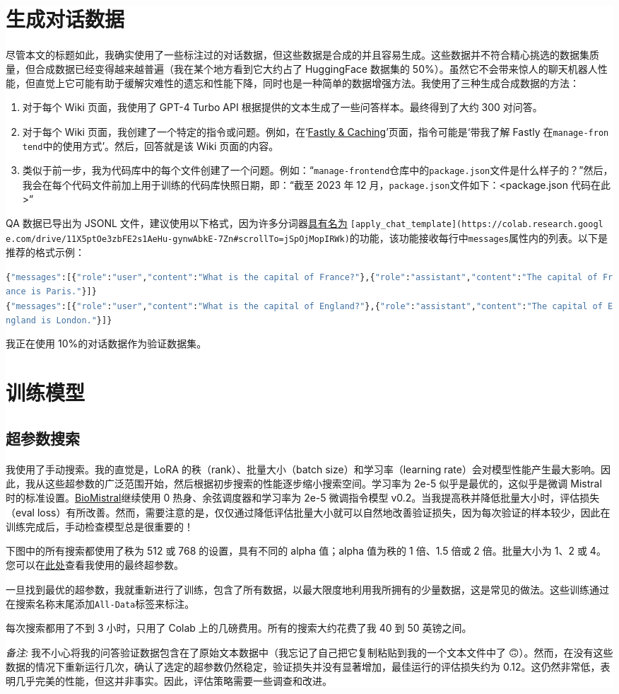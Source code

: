 # 生成对话数据

尽管本文的标题如此，我确实使用了一些标注过的对话数据，但这些数据是合成的并且容易生成。这些数据并不符合精心挑选的数据集质量，但合成数据已经变得越来越普遍（我在某个地方看到它大约占了 HuggingFace 数据集的 50%）。虽然它不会带来惊人的聊天机器人性能，但直觉上它可能有助于缓解灾难性的遗忘和性能下降，同时也是一种简单的数据增强方法。我使用了三种生成合成数据的方法：

1.  对于每个 Wiki 页面，我使用了 GPT-4 Turbo API 根据提供的文本生成了一些问答样本。最终得到了大约 300 对问答。

1.  对于每个 Wiki 页面，我创建了一个特定的指令或问题。例如，在‘[Fastly & Caching](https://github.com/guardian/manage-frontend/wiki/Fastly-&-Caching)’页面，指令可能是‘带我了解 Fastly 在`manage-frontend`中的使用方式’。然后，回答就是该 Wiki 页面的内容。

1.  类似于前一步，我为代码库中的每个文件创建了一个问题。例如：“`manage-frontend`仓库中的`package.json`文件是什么样子的？”然后，我会在每个代码文件前加上用于训练的代码库快照日期，即：“截至 2023 年 12 月，`package.json`文件如下：<package.json 代码在此>”

QA 数据已导出为 JSONL 文件，建议使用以下格式，因为许多分词器[具有名为](https://colab.research.google.com/drive/11X5ptOe3zbFE2s1AeHu-gynwAbkE-7Zn#scrollTo=jSpOjMopIRWk) `[apply_chat_template](https://colab.research.google.com/drive/11X5ptOe3zbFE2s1AeHu-gynwAbkE-7Zn#scrollTo=jSpOjMopIRWk)`的功能，该功能接收每行中`messages`属性内的列表。以下是推荐的格式示例：

```py
{"messages":[{"role":"user","content":"What is the capital of France?"},{"role":"assistant","content":"The capital of France is Paris."}]}
{"messages":[{"role":"user","content":"What is the capital of England?"},{"role":"assistant","content":"The capital of England is London."}]}
```

我正在使用 10%的对话数据作为验证数据集。

# 训练模型

## **超参数搜索**

我使用了手动搜索。我的直觉是，LoRA 的秩（rank）、批量大小（batch size）和学习率（learning rate）会对模型性能产生最大影响。因此，我从这些超参数的广泛范围开始，然后根据初步搜索的性能逐步缩小搜索空间。学习率为 2e-5 似乎是最优的，这似乎是微调 Mistral 时的标准设置。[BioMistral](https://arxiv.org/abs/2402.10373)继续使用 0 热身、余弦调度器和学习率为 2e-5 微调指令模型 v0.2。当我提高秩并降低批量大小时，评估损失（eval loss）有所改善。然而，需要注意的是，仅仅通过降低评估批量大小就可以自然地改善验证损失，因为每次验证的样本较少，因此在训练完成后，手动检查模型总是很重要的！

下图中的所有搜索都使用了秩为 512 或 768 的设置，具有不同的 alpha 值；alpha 值为秩的 1 倍、1.5 倍或 2 倍。批量大小为 1、2 或 4。您可以在[此处](https://colab.research.google.com/drive/11X5ptOe3zbFE2s1AeHu-gynwAbkE-7Zn#scrollTo=IpcbWcAZgaq9)查看我使用的最终超参数。

一旦找到最优的超参数，我就重新进行了训练，包含了所有数据，以最大限度地利用我所拥有的少量数据，这是常见的做法。这些训练通过在搜索名称末尾添加`All-Data`标签来标注。

每次搜索都用了不到 3 小时，只用了 Colab 上的几磅费用。所有的搜索大约花费了我 40 到 50 英镑之间。

*备注:* 我不小心将我的问答验证数据包含在了原始文本数据中（我忘记了自己把它复制粘贴到我的一个文本文件中了 🙃）。然而，在没有这些数据的情况下重新运行几次，确认了选定的超参数仍然稳定，验证损失并没有显著增加，最佳运行的评估损失约为 0.12。这仍然非常低，表明几乎完美的性能，但这并非事实。因此，评估策略需要一些调查和改进。
